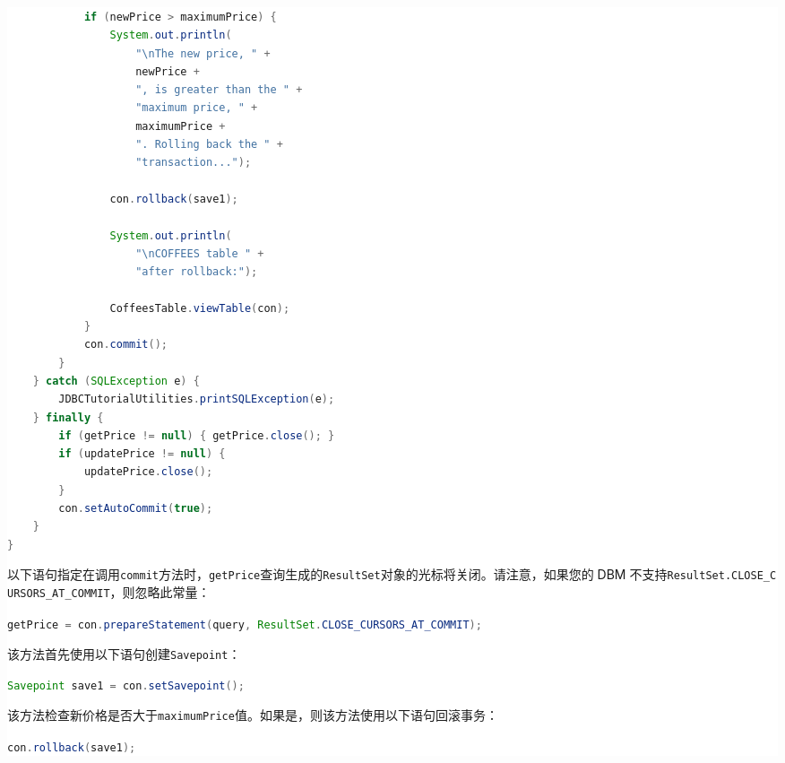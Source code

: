 ```java
            if (newPrice > maximumPrice) {
                System.out.println(
                    "\nThe new price, " +
                    newPrice +
                    ", is greater than the " +
                    "maximum price, " +
                    maximumPrice +
                    ". Rolling back the " +
                    "transaction...");

                con.rollback(save1);

                System.out.println(
                    "\nCOFFEES table " +
                    "after rollback:");

                CoffeesTable.viewTable(con);
            }
            con.commit();
        }
    } catch (SQLException e) {
        JDBCTutorialUtilities.printSQLException(e);
    } finally {
        if (getPrice != null) { getPrice.close(); }
        if (updatePrice != null) {
            updatePrice.close();
        }
        con.setAutoCommit(true);
    }
}

```

以下语句指定在调用`commit`方法时，`getPrice`查询生成的`ResultSet`对象的光标将关闭。请注意，如果您的 DBM 不支持`ResultSet.CLOSE_CURSORS_AT_COMMIT`，则忽略此常量：

```java
getPrice = con.prepareStatement(query, ResultSet.CLOSE_CURSORS_AT_COMMIT);

```

该方法首先使用以下语句创建`Savepoint`：

```java
Savepoint save1 = con.setSavepoint();

```

该方法检查新价格是否大于`maximumPrice`值。如果是，则该方法使用以下语句回滚事务：

```java
con.rollback(save1);

```

